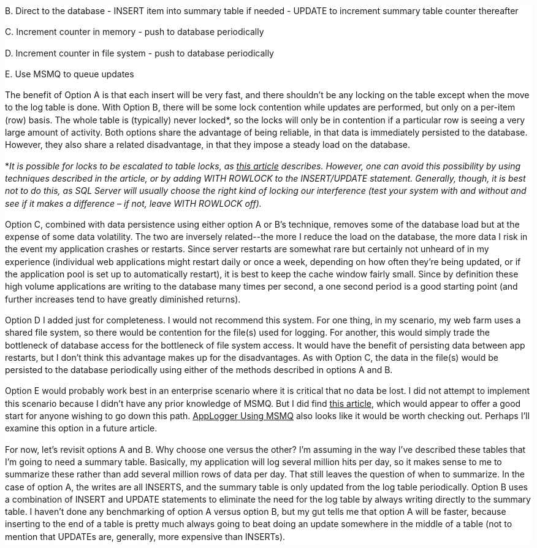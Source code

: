 B. Direct to the database - INSERT item into summary table if needed - UPDATE to increment summary table counter thereafter

C. Increment counter in memory - push to database periodically

D. Increment counter in file system - push to database periodically

E. Use MSMQ to queue updates

The benefit of Option A is that each insert will be very fast, and there shouldn’t be any locking on the table except when the move to the log table is done.  With Option B, there will be some lock contention while updates are performed, but only on a per-item (row) basis.  The whole table is (typically) never locked*, so the locks will only be in contention if a particular row is seeing a very large amount of activity.  Both options share the advantage of being reliable, in that data is immediately persisted to the database.  However, they also share a related disadvantage, in that they impose a steady load on the database.

**It is possible for locks to be escalated to table locks, as [this article](http://blogs.technet.com/mat_stephen/archive/2005/01/31/363803.aspx) describes.  However, one can avoid this possibility by using techniques described in the article, or by adding WITH ROWLOCK to the INSERT/UPDATE statement.  Generally, though, it is best not to do this, as SQL Server will usually choose the right kind of locking our interference (test your system with and without and see if it makes a difference – if not, leave WITH ROWLOCK off).*

Option C, combined with data persistence using either option A or B’s technique, removes some of the database load but at the expense of some data volatility.  The two are inversely related--the more I reduce the load on the database, the more data I risk in the event my application crashes or restarts.  Since server restarts are somewhat rare but certainly not unheard of in my experience (individual web applications might restart daily or once a week, depending on how often they’re being updated, or if the application pool is set up to automatically restart), it is best to keep the cache window fairly small.  Since by definition these high volume applications are writing to the database many times per second, a one second period is a good starting point (and further increases tend to have greatly diminished returns).

Option D I added just for completeness.  I would not recommend this system.  For one thing, in my scenario, my web farm uses a shared file system, so there would be contention for the file(s) used for logging.  For another, this would simply trade the bottleneck of database access for the bottleneck of file system access.  It would have the benefit of persisting data between app restarts, but I don’t think this advantage makes up for the disadvantages.  As with Option C, the data in the file(s) would be persisted to the database periodically using either of the methods described in options A and B.

Option E would probably work best in an enterprise scenario where it is critical that no data be lost.  I did not attempt to implement this scenario because I didn’t have any prior knowledge of MSMQ. But I did find [this article](http://www.ondotnet.com/pub/a/dotnet/excerpt/ado.netckbk_chap01/), which would appear to offer a good start for anyone wishing to go down this path.  [AppLogger Using MSMQ](http://www.codeproject.com/csharp/MaAppLoggerHtml2.asp) also looks like it would be worth checking out.  Perhaps I’ll examine this option in a future article.

For now, let’s revisit options A and B.  Why choose one versus the other?  I’m assuming in the way I’ve described these tables that I’m going to need a summary table.  Basically, my application will log several million hits per day, so it makes sense to me to summarize these rather than add several million rows of data per day.  That still leaves the question of when to summarize.  In the case of option A, the writes are all INSERTS, and the summary table is only updated from the log table periodically.  Option B uses a combination of INSERT and UPDATE statements to eliminate the need for the log table by always writing directly to the summary table.  I haven’t done any benchmarking of option A versus option B, but my gut tells me that option A will be faster, because inserting to the end of a table is pretty much always going to beat doing an update somewhere in the middle of a table (not to mention that UPDATEs are, generally, more expensive than INSERTs).
